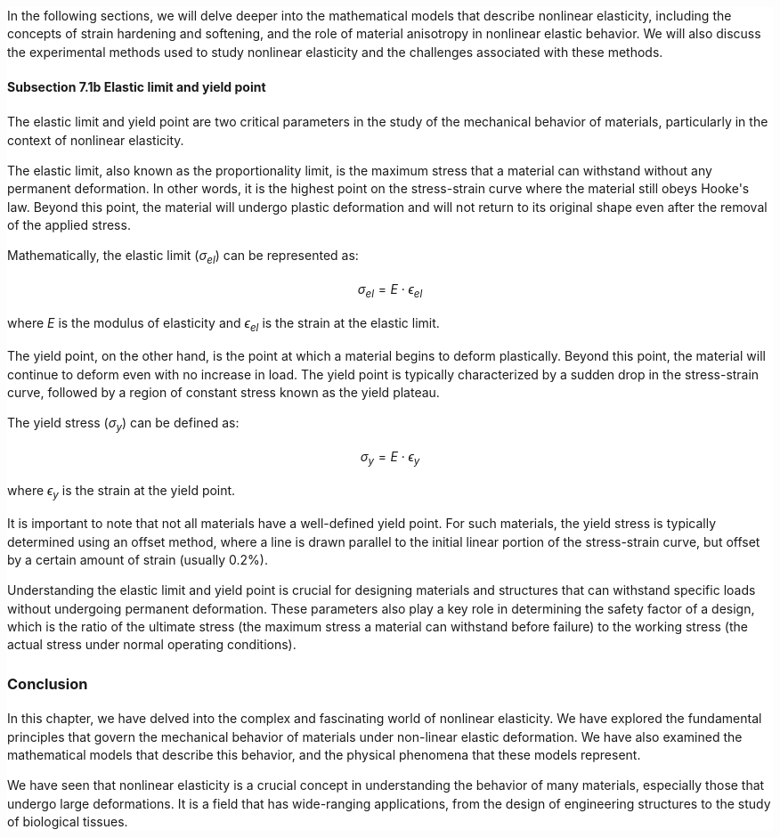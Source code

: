 In the following sections, we will delve deeper into the mathematical models that describe nonlinear elasticity, including the concepts of strain hardening and softening, and the role of material anisotropy in nonlinear elastic behavior. We will also discuss the experimental methods used to study nonlinear elasticity and the challenges associated with these methods.

#### Subsection 7.1b Elastic limit and yield point

The elastic limit and yield point are two critical parameters in the study of the mechanical behavior of materials, particularly in the context of nonlinear elasticity. 

The elastic limit, also known as the proportionality limit, is the maximum stress that a material can withstand without any permanent deformation. In other words, it is the highest point on the stress-strain curve where the material still obeys Hooke's law. Beyond this point, the material will undergo plastic deformation and will not return to its original shape even after the removal of the applied stress.

Mathematically, the elastic limit ($\sigma_{el}$) can be represented as:

$$
\sigma_{el} = E \cdot \epsilon_{el}
$$

where $E$ is the modulus of elasticity and $\epsilon_{el}$ is the strain at the elastic limit.

The yield point, on the other hand, is the point at which a material begins to deform plastically. Beyond this point, the material will continue to deform even with no increase in load. The yield point is typically characterized by a sudden drop in the stress-strain curve, followed by a region of constant stress known as the yield plateau.

The yield stress ($\sigma_y$) can be defined as:

$$
\sigma_y = E \cdot \epsilon_y
$$

where $\epsilon_y$ is the strain at the yield point.

It is important to note that not all materials have a well-defined yield point. For such materials, the yield stress is typically determined using an offset method, where a line is drawn parallel to the initial linear portion of the stress-strain curve, but offset by a certain amount of strain (usually 0.2%).

Understanding the elastic limit and yield point is crucial for designing materials and structures that can withstand specific loads without undergoing permanent deformation. These parameters also play a key role in determining the safety factor of a design, which is the ratio of the ultimate stress (the maximum stress a material can withstand before failure) to the working stress (the actual stress under normal operating conditions).

### Conclusion

In this chapter, we have delved into the complex and fascinating world of nonlinear elasticity. We have explored the fundamental principles that govern the mechanical behavior of materials under non-linear elastic deformation. We have also examined the mathematical models that describe this behavior, and the physical phenomena that these models represent.

We have seen that nonlinear elasticity is a crucial concept in understanding the behavior of many materials, especially those that undergo large deformations. It is a field that has wide-ranging applications, from the design of engineering structures to the study of biological tissues. 
